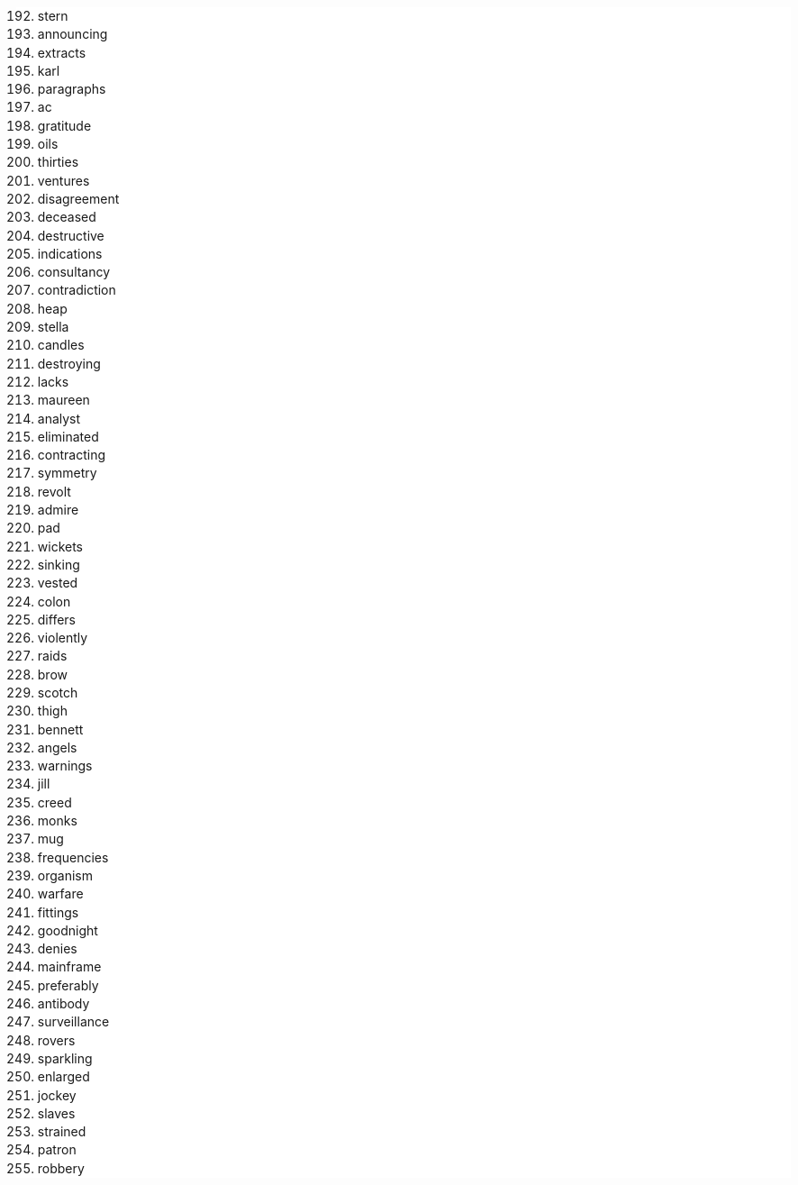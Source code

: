 192. stern
193. announcing
194. extracts
195. karl
196. paragraphs
197. ac
198. gratitude
199. oils
200. thirties
201. ventures
202. disagreement
203. deceased
204. destructive
205. indications
206. consultancy
207. contradiction
208. heap
209. stella
210. candles
211. destroying
212. lacks
213. maureen
214. analyst
215. eliminated
216. contracting
217. symmetry
218. revolt
219. admire
220. pad
221. wickets
222. sinking
223. vested
224. colon
225. differs
226. violently
227. raids
228. brow
229. scotch
230. thigh
231. bennett
232. angels
233. warnings
234. jill
235. creed
236. monks
237. mug
238. frequencies
239. organism
240. warfare
241. fittings
242. goodnight
243. denies
244. mainframe
245. preferably
246. antibody
247. surveillance
248. rovers
249. sparkling
250. enlarged
251. jockey
252. slaves
253. strained
254. patron
255. robbery